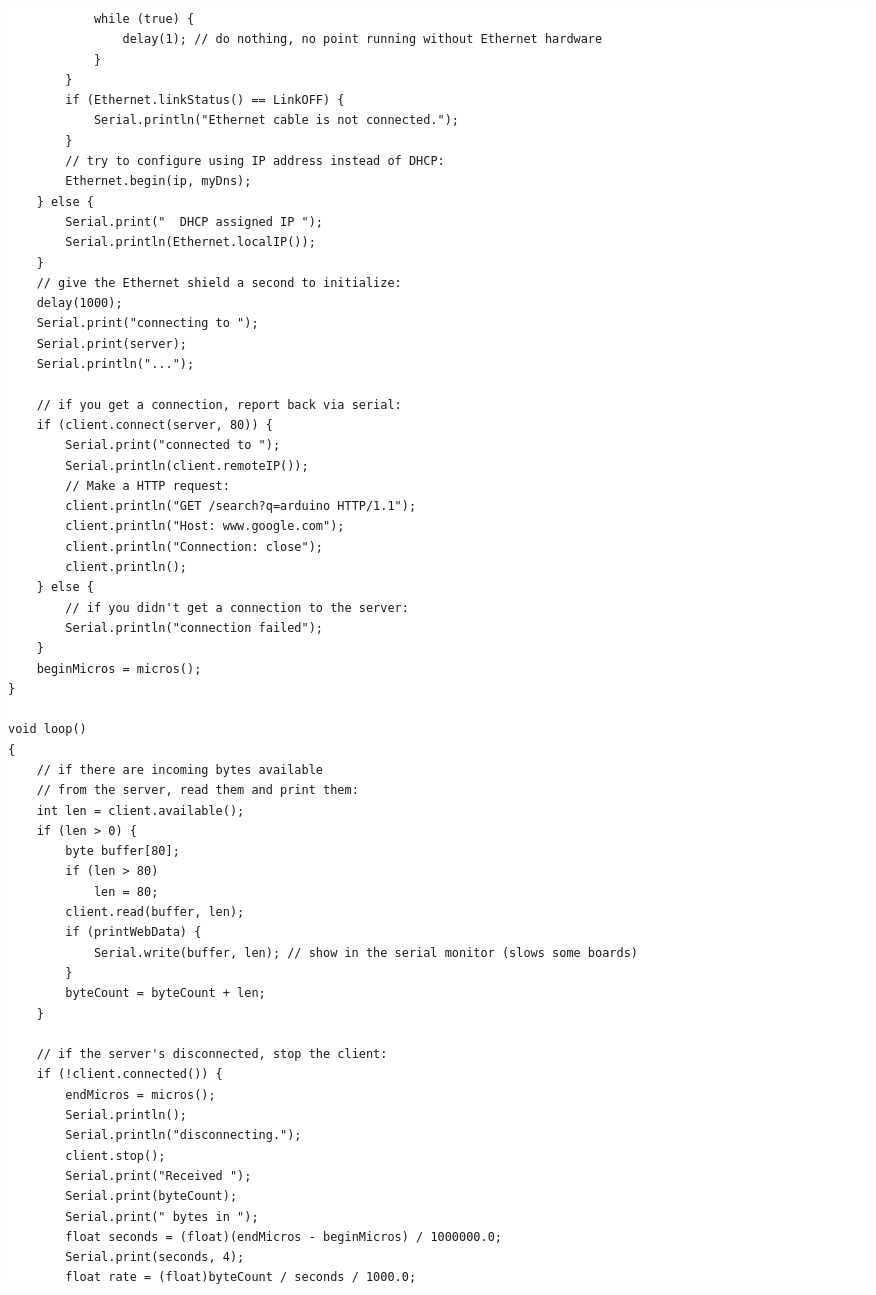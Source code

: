 ```arduino
            while (true) {
                delay(1); // do nothing, no point running without Ethernet hardware
            }
        }
        if (Ethernet.linkStatus() == LinkOFF) {
            Serial.println("Ethernet cable is not connected.");
        }
        // try to configure using IP address instead of DHCP:
        Ethernet.begin(ip, myDns);
    } else {
        Serial.print("  DHCP assigned IP ");
        Serial.println(Ethernet.localIP());
    }
    // give the Ethernet shield a second to initialize:
    delay(1000);
    Serial.print("connecting to ");
    Serial.print(server);
    Serial.println("...");

    // if you get a connection, report back via serial:
    if (client.connect(server, 80)) {
        Serial.print("connected to ");
        Serial.println(client.remoteIP());
        // Make a HTTP request:
        client.println("GET /search?q=arduino HTTP/1.1");
        client.println("Host: www.google.com");
        client.println("Connection: close");
        client.println();
    } else {
        // if you didn't get a connection to the server:
        Serial.println("connection failed");
    }
    beginMicros = micros();
}

void loop()
{
    // if there are incoming bytes available
    // from the server, read them and print them:
    int len = client.available();
    if (len > 0) {
        byte buffer[80];
        if (len > 80)
            len = 80;
        client.read(buffer, len);
        if (printWebData) {
            Serial.write(buffer, len); // show in the serial monitor (slows some boards)
        }
        byteCount = byteCount + len;
    }

    // if the server's disconnected, stop the client:
    if (!client.connected()) {
        endMicros = micros();
        Serial.println();
        Serial.println("disconnecting.");
        client.stop();
        Serial.print("Received ");
        Serial.print(byteCount);
        Serial.print(" bytes in ");
        float seconds = (float)(endMicros - beginMicros) / 1000000.0;
        Serial.print(seconds, 4);
        float rate = (float)byteCount / seconds / 1000.0;
```